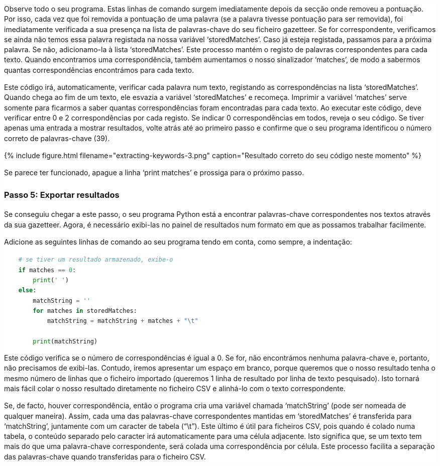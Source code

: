 Observe todo o seu programa. Estas linhas de comando surgem imediatamente depois da secção onde removeu a pontuação. Por isso, cada vez que foi removida a pontuação de uma palavra (se a palavra tivesse pontuação para ser removida), foi imediatamente verificada a sua presença na lista de palavras-chave do seu ficheiro gazetteer. Se for correspondente, verificamos se ainda não temos essa palavra registada na nossa variável ‘storedMatches’. Caso já esteja registada, passamos para a próxima palavra. Se não, adicionamo-la à lista ‘storedMatches’. Este processo mantém o registo de palavras correspondentes para cada texto. Quando encontramos uma correspondência, também aumentamos o nosso sinalizador ‘matches’, de modo a sabermos quantas correspondências encontrámos para cada texto.

Este código irá, automaticamente, verificar cada palavra num texto, registando as correspondências na lista ‘storedMatches’. Quando chega ao fim de um texto, ele esvazia a variável ‘storedMatches’ e recomeça. Imprimir a variável ‘matches’ serve somente para ficarmos a saber quantas correspondências foram encontradas para cada texto. Ao executar este código, deve verificar entre 0 e 2 correspondências por cada registo. Se indicar 0 correspondências em todos, reveja o seu código. Se tiver apenas uma entrada a mostrar resultados, volte atrás até ao primeiro passo e confirme que o seu programa identificou o número correto de palavras-chave (39).

{% include figure.html filename="extracting-keywords-3.png" caption="Resultado correto do seu código neste momento" %}

Se parece ter funcionado, apague a linha ‘print matches’ e prossiga para o próximo passo.

### Passo 5: Exportar resultados

Se conseguiu chegar a este passo, o seu programa Python está a encontrar palavras-chave correspondentes nos textos através da sua gazetteer. Agora, é necessário exibi-las no painel de resultados num formato em que as possamos trabalhar facilmente.

Adicione as seguintes linhas de comando ao seu programa tendo em conta, como sempre, a indentação:

```python
    # se tiver um resultado armazenado, exibe-o
    if matches == 0:
        print(' ')
    else:
        matchString = ''
        for matches in storedMatches:
            matchString = matchString + matches + "\t"

        print(matchString)

```

Este código verifica se o número de correspondências é igual a 0. Se for, não encontrámos nenhuma palavra-chave e, portanto, não precisamos de exibi-las. Contudo, iremos apresentar um espaço em branco, porque queremos que o nosso resultado tenha o mesmo número de linhas que o ficheiro importado (queremos 1 linha de resultado por linha de texto pesquisado). Isto tornará mais fácil colar o nosso resultado diretamente no ficheiro CSV e alinhá-lo com o texto correspondente.

Se, de facto, houver correspondência, então o programa cria uma variável chamada ‘matchString’ (pode ser nomeada de qualquer maneira). Assim, cada uma das palavras-chave correspondentes mantidas em ‘storedMatches’ é transferida para ‘matchString’, juntamente com um caracter de tabela (“\t”). Este último é útil para ficheiros CSV, pois quando é colado numa tabela, o conteúdo separado pelo caracter irá automaticamente para uma célula adjacente. Isto significa que, se um texto tem mais do que uma palavra-chave correspondente, será colada uma correspondência por célula. Este processo facilita a separação das palavras-chave quando transferidas para o ficheiro CSV.
